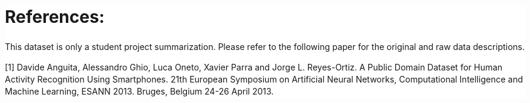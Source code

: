 
References: 
===========

This dataset is only a student project summarization.  Please refer to the following paper for the original and raw data descriptions.

[1] Davide Anguita, Alessandro Ghio, Luca Oneto, Xavier Parra and Jorge L. Reyes-Ortiz. A Public Domain Dataset for Human Activity Recognition Using Smartphones. 21th European Symposium on Artificial Neural Networks, Computational Intelligence and Machine Learning, ESANN 2013. Bruges, Belgium 24-26 April 2013. 

